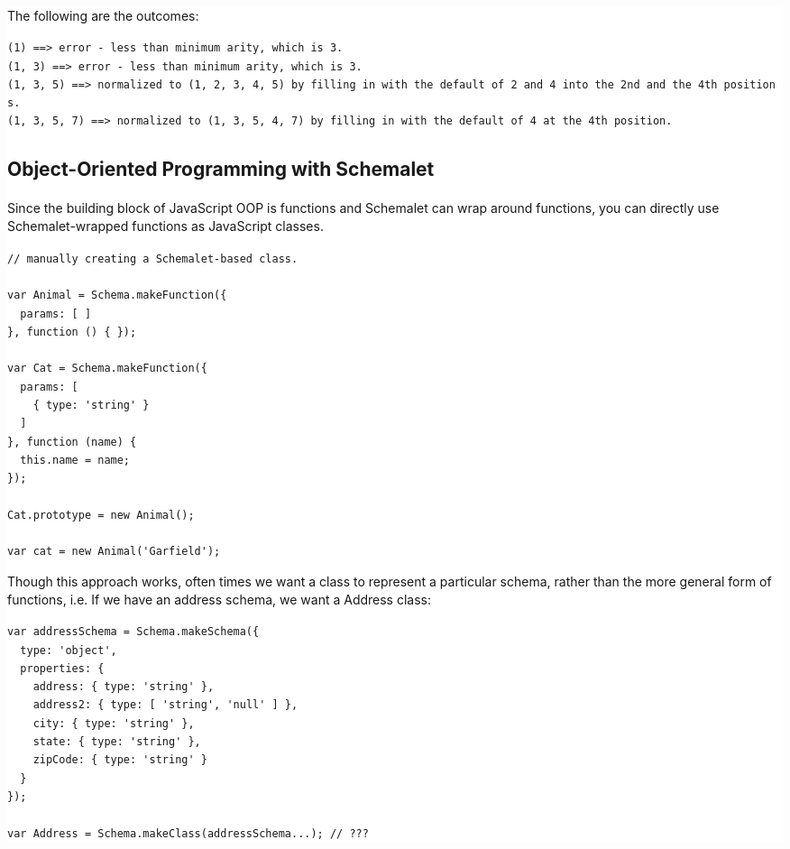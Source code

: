 The following are the outcomes:

```
(1) ==> error - less than minimum arity, which is 3.
(1, 3) ==> error - less than minimum arity, which is 3.
(1, 3, 5) ==> normalized to (1, 2, 3, 4, 5) by filling in with the default of 2 and 4 into the 2nd and the 4th positions.
(1, 3, 5, 7) ==> normalized to (1, 3, 5, 4, 7) by filling in with the default of 4 at the 4th position.
```

## Object-Oriented Programming with Schemalet

Since the building block of JavaScript OOP is functions and Schemalet can wrap around functions, you can directly use Schemalet-wrapped functions as JavaScript classes.

```
// manually creating a Schemalet-based class.

var Animal = Schema.makeFunction({
  params: [ ]
}, function () { });

var Cat = Schema.makeFunction({
  params: [
    { type: 'string' }
  ]
}, function (name) {
  this.name = name;
});

Cat.prototype = new Animal();

var cat = new Animal('Garfield');
```

Though this approach works, often times we want a class to represent a particular schema, rather than the more general form of functions, i.e. If we have an address schema, we want a Address class:

```
var addressSchema = Schema.makeSchema({
  type: 'object',
  properties: {
    address: { type: 'string' },
    address2: { type: [ 'string', 'null' ] },
    city: { type: 'string' },
    state: { type: 'string' },
    zipCode: { type: 'string' }
  }
});

var Address = Schema.makeClass(addressSchema...); // ??? 
```
